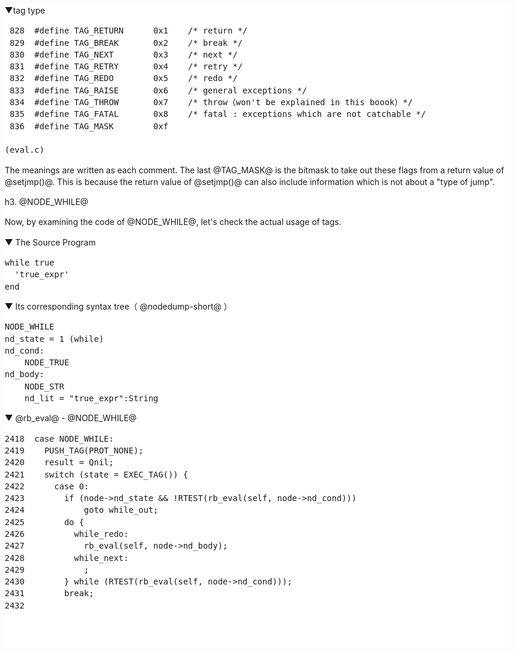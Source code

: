 

<p class="caption">▼tag type</p>

<pre class="longlist">
 828  #define TAG_RETURN      0x1    /* return */
 829  #define TAG_BREAK       0x2    /* break */
 830  #define TAG_NEXT        0x3    /* next */
 831  #define TAG_RETRY       0x4    /* retry */
 832  #define TAG_REDO        0x5    /* redo */
 833  #define TAG_RAISE       0x6    /* general exceptions */
 834  #define TAG_THROW       0x7    /* throw（won't be explained in this boook）*/
 835  #define TAG_FATAL       0x8    /* fatal : exceptions which are not catchable */
 836  #define TAG_MASK        0xf

(eval.c)
</pre>


The meanings are written as each comment. The last @TAG_MASK@ is the bitmask to
take out these flags from a return value of @setjmp()@. This is because the
return value of @setjmp()@ can also include information which is not about a
"type of jump".




h3. @NODE_WHILE@


Now, by examining the code of @NODE_WHILE@, let's check the actual usage of tags.


<p class="caption">▼ The Source Program</p>

<pre class="longlist">
while true
  'true_expr'
end
</pre>


<p class="caption">▼ Its corresponding syntax tree（ @nodedump-short@ ）</p>

<pre class="longlist">
NODE_WHILE
nd_state = 1 (while)
nd_cond:
    NODE_TRUE
nd_body:
    NODE_STR
    nd_lit = "true_expr":String
</pre>


<p class="caption">▼ @rb_eval@ - @NODE_WHILE@ </p>

<pre class="longlist">
2418  case NODE_WHILE:
2419    PUSH_TAG(PROT_NONE);
2420    result = Qnil;
2421    switch (state = EXEC_TAG()) {
2422      case 0:
2423        if (node->nd_state && !RTEST(rb_eval(self, node->nd_cond)))
2424            goto while_out;
2425        do {
2426          while_redo:
2427            rb_eval(self, node->nd_body);
2428          while_next:
2429            ;
2430        } while (RTEST(rb_eval(self, node->nd_cond)));
2431        break;
2432